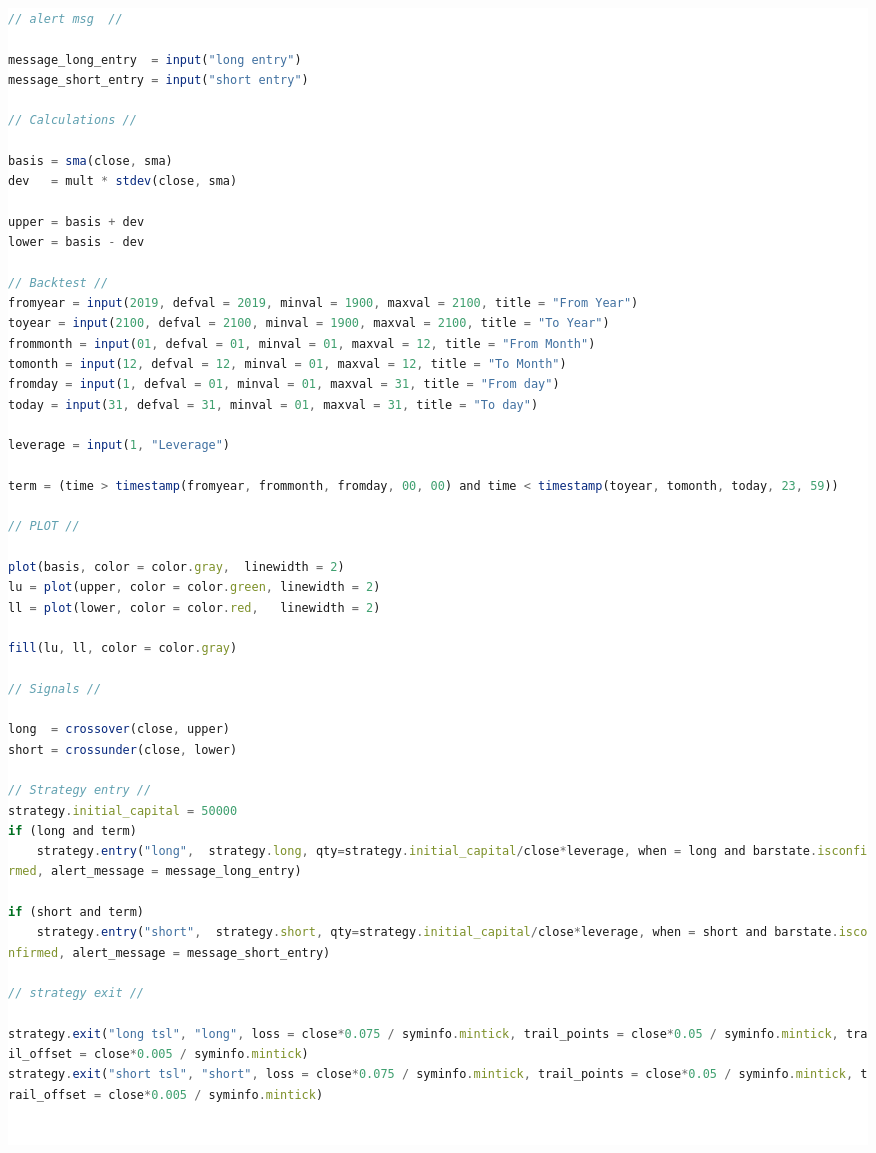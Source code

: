 ``` javascript
// alert msg  //

message_long_entry  = input("long entry")
message_short_entry = input("short entry")

// Calculations //

basis = sma(close, sma)
dev   = mult * stdev(close, sma)

upper = basis + dev
lower = basis - dev

// Backtest //
fromyear = input(2019, defval = 2019, minval = 1900, maxval = 2100, title = "From Year")
toyear = input(2100, defval = 2100, minval = 1900, maxval = 2100, title = "To Year")
frommonth = input(01, defval = 01, minval = 01, maxval = 12, title = "From Month")
tomonth = input(12, defval = 12, minval = 01, maxval = 12, title = "To Month")
fromday = input(1, defval = 01, minval = 01, maxval = 31, title = "From day")
today = input(31, defval = 31, minval = 01, maxval = 31, title = "To day")

leverage = input(1, "Leverage")

term = (time > timestamp(fromyear, frommonth, fromday, 00, 00) and time < timestamp(toyear, tomonth, today, 23, 59))

// PLOT //

plot(basis, color = color.gray,  linewidth = 2)
lu = plot(upper, color = color.green, linewidth = 2)
ll = plot(lower, color = color.red,   linewidth = 2)

fill(lu, ll, color = color.gray)

// Signals //

long  = crossover(close, upper)
short = crossunder(close, lower)

// Strategy entry //
strategy.initial_capital = 50000
if (long and term)
    strategy.entry("long",  strategy.long, qty=strategy.initial_capital/close*leverage, when = long and barstate.isconfirmed, alert_message = message_long_entry)
    
if (short and term)
    strategy.entry("short",  strategy.short, qty=strategy.initial_capital/close*leverage, when = short and barstate.isconfirmed, alert_message = message_short_entry)

// strategy exit //

strategy.exit("long tsl", "long", loss = close*0.075 / syminfo.mintick, trail_points = close*0.05 / syminfo.mintick, trail_offset = close*0.005 / syminfo.mintick)
strategy.exit("short tsl", "short", loss = close*0.075 / syminfo.mintick, trail_points = close*0.05 / syminfo.mintick, trail_offset = close*0.005 / syminfo.mintick)




```
